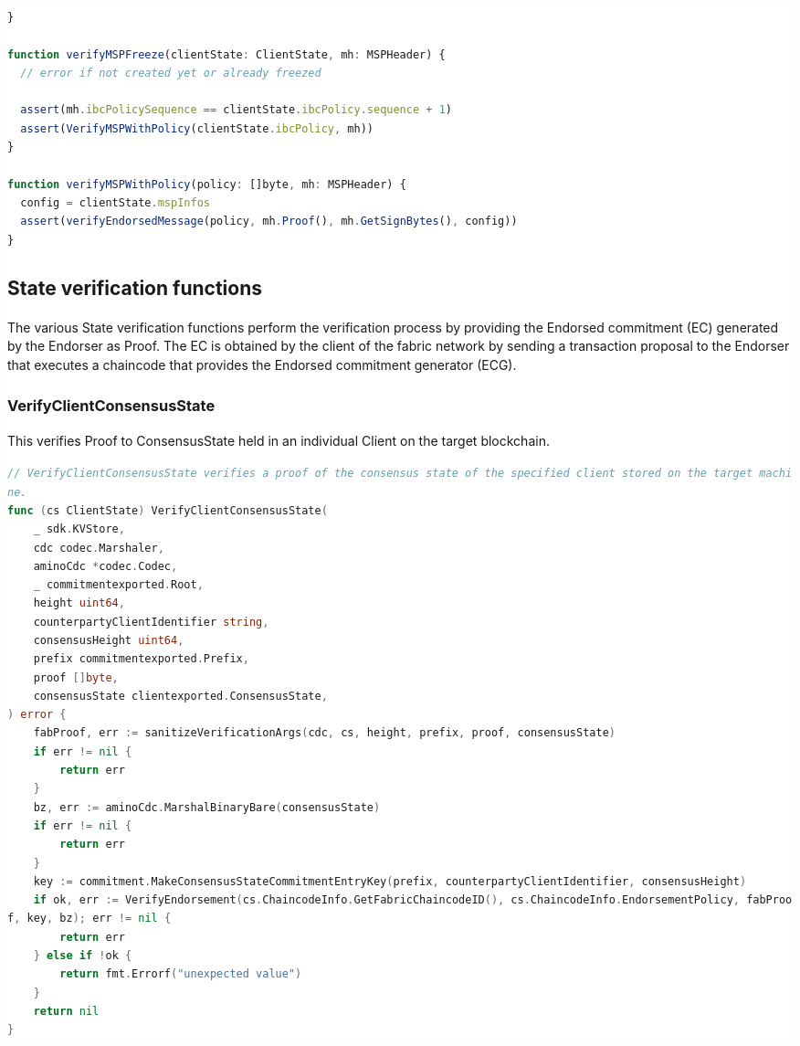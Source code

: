 ```typescript
}

function verifyMSPFreeze(clientState: ClientState, mh: MSPHeader) {
  // error if not created yet or already freezed

  assert(mh.ibcPolicySequence == clientState.ibcPolicy.sequence + 1)
  assert(VerifyMSPWithPolicy(clientState.ibcPolicy, mh))
}

function verifyMSPWithPolicy(policy: []byte, mh: MSPHeader) {
  config = clientState.mspInfos
  assert(verifyEndorsedMessage(policy, mh.Proof(), mh.GetSignBytes(), config))
}
```

## State verification functions

The various State verification functions perform the verification process by providing the Endorsed commitment (EC) generated by the Endorser as Proof.
The EC is obtained by the client of the fabric network by sending a transaction proposal to the Endorser that executes a chaincode that provides the Endorsed commitment generator (ECG).

### VerifyClientConsensusState

This verifies Proof to ConsensusState held in an individual Client on the target blockchain.

```go
// VerifyClientConsensusState verifies a proof of the consensus state of the specified client stored on the target machine.
func (cs ClientState) VerifyClientConsensusState(
    _ sdk.KVStore,
    cdc codec.Marshaler,
    aminoCdc *codec.Codec,
    _ commitmentexported.Root,
    height uint64,
    counterpartyClientIdentifier string,
    consensusHeight uint64,
    prefix commitmentexported.Prefix,
    proof []byte,
    consensusState clientexported.ConsensusState,
) error {
    fabProof, err := sanitizeVerificationArgs(cdc, cs, height, prefix, proof, consensusState)
    if err != nil {
        return err
    }
    bz, err := aminoCdc.MarshalBinaryBare(consensusState)
    if err != nil {
        return err
    }
    key := commitment.MakeConsensusStateCommitmentEntryKey(prefix, counterpartyClientIdentifier, consensusHeight)
    if ok, err := VerifyEndorsement(cs.ChaincodeInfo.GetFabricChaincodeID(), cs.ChaincodeInfo.EndorsementPolicy, fabProof, key, bz); err != nil {
        return err
    } else if !ok {
        return fmt.Errorf("unexpected value")
    }
    return nil
}
```
